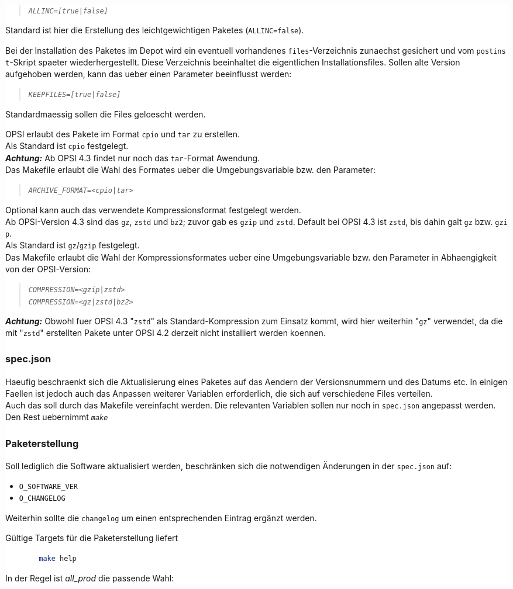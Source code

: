 > *<code>ALLINC=[true|false]</code>*

Standard ist hier die Erstellung des leichtgewichtigen Paketes (```ALLINC=false```).

Bei der Installation des Paketes im Depot wird ein eventuell vorhandenes 
```files```-Verzeichnis zunaechst gesichert und vom ```postinst```-Skript
spaeter wiederhergestellt. Diese Verzeichnis beeinhaltet die eigentlichen
Installationsfiles. Sollen alte Version aufgehoben werden, kann das ueber
einen Parameter beeinflusst werden:

> *<code>KEEPFILES=[true|false]</code>*

Standardmaessig sollen die Files geloescht werden.

OPSI erlaubt des Pakete im Format <code>cpio</code> und <code>tar</code> zu erstellen.  
Als Standard ist <code>cpio</code> festgelegt.  
**_Achtung:_** Ab OPSI 4.3 findet nur noch das `tar`-Format Awendung.  
Das Makefile erlaubt die Wahl des Formates ueber die Umgebungsvariable bzw. den Parameter:

> *<code>ARCHIVE_FORMAT=&lt;cpio|tar&gt;</code>*

Optional kann auch das verwendete Kompressionsformat festgelegt werden.  
Ab OPSI-Version 4.3 sind das `gz`, `zstd` und `bz2`; zuvor gab es `gzip` und `zstd`.
Default bei OPSI 4.3 ist `zstd`, bis dahin galt `gz` bzw. `gzip`.  
Als Standard ist `gz`/`gzip` festgelegt.  
Das Makefile erlaubt die Wahl der Kompressionsformates ueber eine Umgebungsvariable bzw.
den Parameter in Abhaengigkeit von der OPSI-Version:

> *<code>COMPRESSION=&lt;gzip|zstd&gt;</code>*  
> *<code>COMPRESSION=&lt;gz|zstd|bz2&gt;</code>*

**_Achtung:_** Obwohl fuer OPSI 4.3 "`zstd`" als Standard-Kompression zum Einsatz kommt,
wird hier weiterhin "`gz`" verwendet, da die mit "`zstd`" erstellten Pakete unter OPSI 4.2
derzeit nicht installiert werden koennen.


<div id="spec_json"></div>

### spec.json ###

Haeufig beschraenkt sich die Aktualisierung eines Paketes auf das Aendern der 
Versionsnummern und des Datums etc. In einigen Faellen ist jedoch auch das Anpassen
weiterer Variablen erforderlich, die sich auf verschiedene Files verteilen.  
Auch das soll durch das Makefile vereinfacht werden. Die relevanten Variablen
sollen nur noch in <code>spec.json</code> angepasst werden. Den Rest uebernimmt *<code>make</code>*


<div id="paketerstellung"></div>

### Paketerstellung ###

Soll lediglich die Software aktualisiert werden, beschränken sich die notwendigen
Änderungen in der <code>spec.json</code> auf:

* <code>O_SOFTWARE_VER</code>
* <code>O_CHANGELOG</code>

Weiterhin sollte die <code>changelog</code> um einen entsprechenden Eintrag
ergänzt werden.

Gültige Targets für die Paketerstellung liefert
```sh
		make help
```   
In der Regel ist *all_prod* die passende Wahl:
